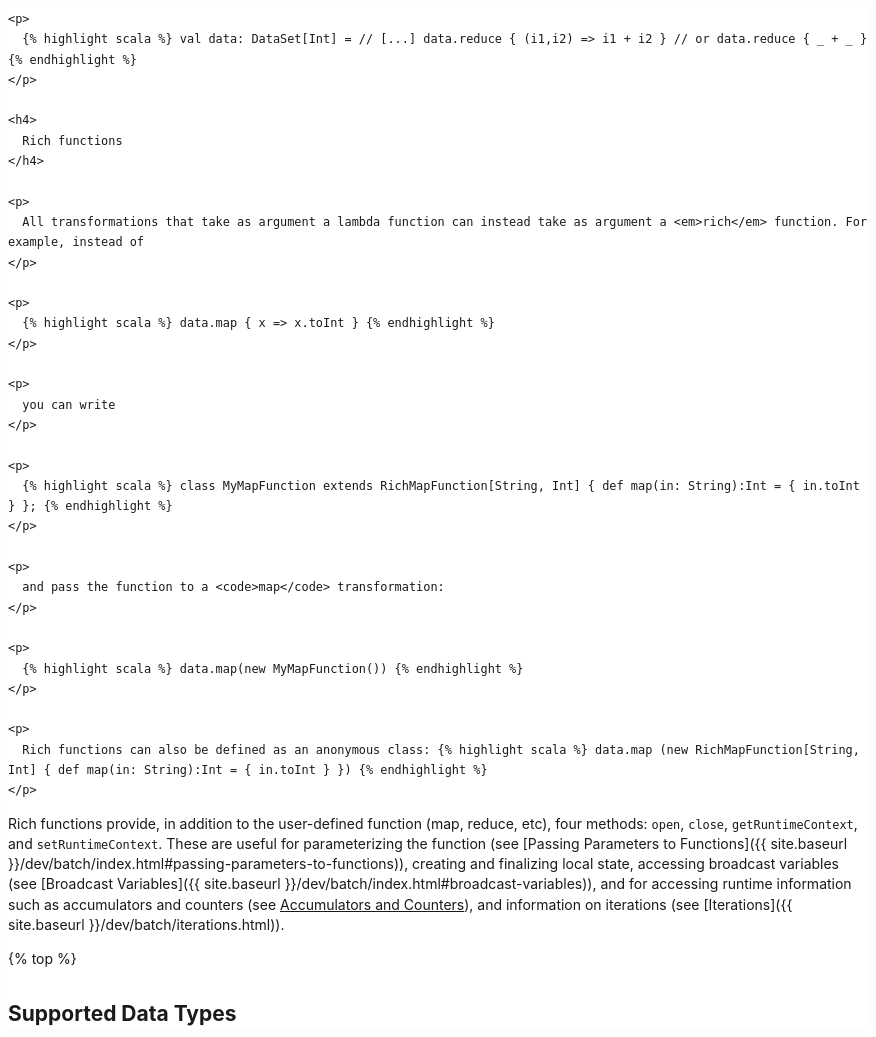     <p>
      {% highlight scala %} val data: DataSet[Int] = // [...] data.reduce { (i1,i2) => i1 + i2 } // or data.reduce { _ + _ } {% endhighlight %}
    </p>
    
    <h4>
      Rich functions
    </h4>
    
    <p>
      All transformations that take as argument a lambda function can instead take as argument a <em>rich</em> function. For example, instead of
    </p>
    
    <p>
      {% highlight scala %} data.map { x => x.toInt } {% endhighlight %}
    </p>
    
    <p>
      you can write
    </p>
    
    <p>
      {% highlight scala %} class MyMapFunction extends RichMapFunction[String, Int] { def map(in: String):Int = { in.toInt } }; {% endhighlight %}
    </p>
    
    <p>
      and pass the function to a <code>map</code> transformation:
    </p>
    
    <p>
      {% highlight scala %} data.map(new MyMapFunction()) {% endhighlight %}
    </p>
    
    <p>
      Rich functions can also be defined as an anonymous class: {% highlight scala %} data.map (new RichMapFunction[String, Int] { def map(in: String):Int = { in.toInt } }) {% endhighlight %}
    </p>
  </div>
</div>

Rich functions provide, in addition to the user-defined function (map, reduce, etc), four methods: `open`, `close`, `getRuntimeContext`, and `setRuntimeContext`. These are useful for parameterizing the function (see [Passing Parameters to Functions]({{ site.baseurl }}/dev/batch/index.html#passing-parameters-to-functions)), creating and finalizing local state, accessing broadcast variables (see [Broadcast Variables]({{ site.baseurl }}/dev/batch/index.html#broadcast-variables)), and for accessing runtime information such as accumulators and counters (see [Accumulators and Counters](#accumulators--counters)), and information on iterations (see [Iterations]({{ site.baseurl }}/dev/batch/iterations.html)).

{% top %}

## Supported Data Types
